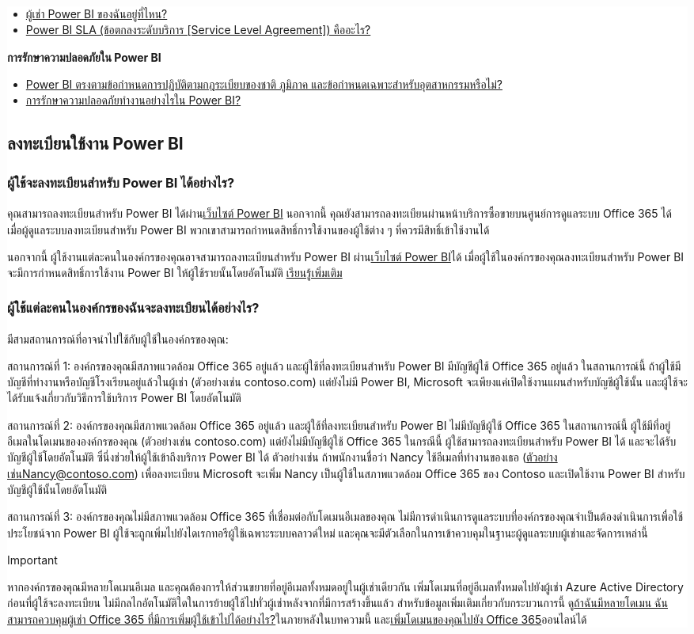 * [ผู้เช่า Power BI ของฉันอยู่ที่ไหน?](#where-is-my-power-bi-tenant-located)
* [Power BI SLA (ข้อตกลงระดับบริการ [Service Level Agreement]) คืออะไร?](#what-is-the-power-bi-sla)

**การรักษาความปลอดภัยใน Power BI**

* [Power BI ตรงตามข้อกำหนดการปฏิบัติตามกฎระเบียบของชาติ ภูมิภาค และข้อกำหนดเฉพาะสำหรับอุตสาหกรรมหรือไม่?](#does-power-bi-meet-national-regional-and-industry-specific-compliance-requirements)
* [การรักษาความปลอดภัยทำงานอย่างไรใน Power BI?](#how-does-security-work-in-power-bi?)

## <a name="sign-up-for-power-bi"></a>ลงทะเบียนใช้งาน Power BI
### <a name="how-do-users-sign-up-for-power-bi"></a>ผู้ใช้จะลงทะเบียนสำหรับ Power BI ได้อย่างไร?
คุณสามารถลงทะเบียนสำหรับ Power BI ได้ผ่าน[เว็บไซต์ Power BI](https://powerbi.microsoft.com) นอกจากนี้ คุณยังสามารถลงทะเบียนผ่านหน้าบริการซื้อขายบนศูนย์การดูแลระบบ Office 365 ได้ เมื่อผู้ดูแลระบบลงทะเบียนสำหรับ Power BI พวกเขาสามารถกำหนดสิทธิ์การใช้งานของผู้ใช้ต่าง ๆ ที่ควรมีสิทธิ์เข้าใช้งานได้

นอกจากนี้ ผู้ใช้งานแต่ละคนในองค์กรของคุณอาจสามารถลงทะเบียนสำหรับ Power BI ผ่าน[เว็บไซต์ Power BI](https://powerbi.microsoft.com)ได้ เมื่อผู้ใช้ในองค์กรของคุณลงทะเบียนสำหรับ Power BI จะมีการกำหนดสิทธิ์การใช้งาน Power BI ให้ผู้ใช้รายนั้นโดยอัตโนมัติ [เรียนรู้เพิ่มเติม](service-self-service-signup-for-power-bi.md)

### <a name="how-do-individual-users-in-my-organization-sign-up"></a>ผู้ใช้แต่ละคนในองค์กรของฉันจะลงทะเบียนได้อย่างไร?
มีสามสถานการณ์ที่อาจนำไปใช้กับผู้ใช้ในองค์กรของคุณ:

สถานการณ์ที่ 1: องค์กรของคุณมีสภาพแวดล้อม Office 365 อยู่แล้ว และผู้ใช้ที่ลงทะเบียนสำหรับ Power BI มีบัญชีผู้ใช้ Office 365 อยู่แล้ว
ในสถานการณ์นี้ ถ้าผู้ใช้มีบัญชีที่ทำงานหรือบัญชีโรงเรียนอยู่แล้วในผู้เช่า (ตัวอย่างเช่น contoso.com) แต่ยังไม่มี Power BI, Microsoft จะเพียงแค่เปิดใช้งานแผนสำหรับบัญชีผู้ใช้นั้น และผู้ใช้จะได้รับแจ้งเกี่ยวกับวิธีการใช้บริการ Power BI โดยอัตโนมัติ

สถานการณ์ที่ 2: องค์กรของคุณมีสภาพแวดล้อม Office 365 อยู่แล้ว และผู้ใช้ที่ลงทะเบียนสำหรับ Power BI ไม่มีบัญชีผู้ใช้ Office 365
ในสถานการณ์นี้ ผู้ใช้มีที่อยู่อีเมลในโดเมนขององค์กรของคุณ (ตัวอย่างเช่น contoso.com) แต่ยังไม่มีบัญชีผู้ใช้ Office 365 ในกรณีนี้ ผู้ใช้สามารถลงทะเบียนสำหรับ Power BI ได้ และจะได้รับบัญชีผู้ใช้โดยอัตโนมัติ ซึ่นี่งช่วยให้ผู้ใช้เข้าถึงบริการ Power BI ได้ ตัวอย่างเช่น ถ้าพนักงานชื่อว่า Nancy ใช้อีเมลที่ทำงานของเธอ (ตัวอย่างเช่นNancy@contoso.com) เพื่อลงทะเบียน Microsoft จะเพิ่ม Nancy เป็นผู้ใช้ในสภาพแวดล้อม Office 365 ของ Contoso และเปิดใช้งาน Power BI สำหรับบัญชีผู้ใช้นั้นโดยอัตโนมัติ

สถานการณ์ที่ 3: องค์กรของคุณไม่มีสภาพแวดล้อม Office 365 ที่เชื่อมต่อกับโดเมนอีเมลของคุณ
ไม่มีการดำเนินการดูแลระบบที่องค์กรของคุณจำเป็นต้องดำเนินการเพื่อใช้ประโยชน์จาก Power BI ผู้ใช้จะถูกเพิ่มไปยังไดเรกทอรีผู้ใช้เฉพาะระบบคลาวด์ใหม่ และคุณจะมีตัวเลือกในการเข้าควบคุมในฐานะผู้ดูแลระบบผู้เช่าและจัดการเหล่านี้

> [!IMPORTANT]
> หากองค์กรของคุณมีหลายโดเมนอีเมล และคุณต้องการให้ส่วนขยายที่อยู่อีเมลทั้งหมดอยู่ในผู้เช่าเดียวกัน เพิ่มโดเมนที่อยู่อีเมลทั้งหมดไปยังผู้เช่า Azure Active Directory ก่อนที่ผู้ใช้จะลงทะเบียน ไม่มีกลไกอัตโนมัติใดในการย้ายผู้ใช้ไปทั่วผู้เช่าหลังจากที่มีการสร้างขึ้นแล้ว สำหรับข้อมูลเพิ่มเติมเกี่ยวกับกระบวนการนี้ ดู[ถ้าฉันมีหลายโดเมน ฉันสามารถควบคุมผู้เช่า Office 365 ที่มีการเพิ่มผู้ใช้เข้าไปได้อย่างไร?](#if-i-have-multiple-domains-can-i-control-the-office-365-tenant-that-users-are-added-to)ในภายหลังในบทความนี้ และ[เพิ่มโดเมนของคุณไปยัง Office 365](https://support.office.com/article/Add-your-users-and-domain-to-Office-365-6383f56d-3d09-4dcb-9b41-b5f5a5efd611)ออนไลน์ได้
> 
> 
